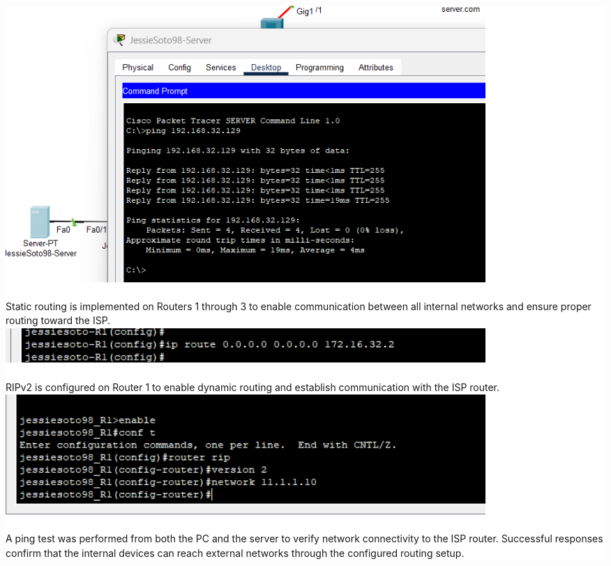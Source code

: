 <img src="https://github.com/jessies98/Networking/blob/main/Picture16.png" height="80%" width="80%" alt="Disk Sanitization Steps"/>
<br />
<br />
Static routing is implemented on Routers 1 through 3 to enable communication between all internal networks and ensure proper routing toward the ISP.   <br/>
<img src="https://github.com/jessies98/Networking/blob/main/Picture17.png" height="80%" width="80%" alt="Disk Sanitization Steps"/>
<br />
<br />
RIPv2 is configured on Router 1 to enable dynamic routing and establish communication with the ISP router.  <br/>
<img src="https://github.com/jessies98/Networking/blob/main/Picture18.png" height="80%" width="80%" alt="Disk Sanitization Steps"/>
<br />
<br />
A ping test was performed from both the PC and the server to verify network connectivity to the ISP router. Successful responses confirm that the internal devices can reach external networks through the configured routing setup.  <br/>